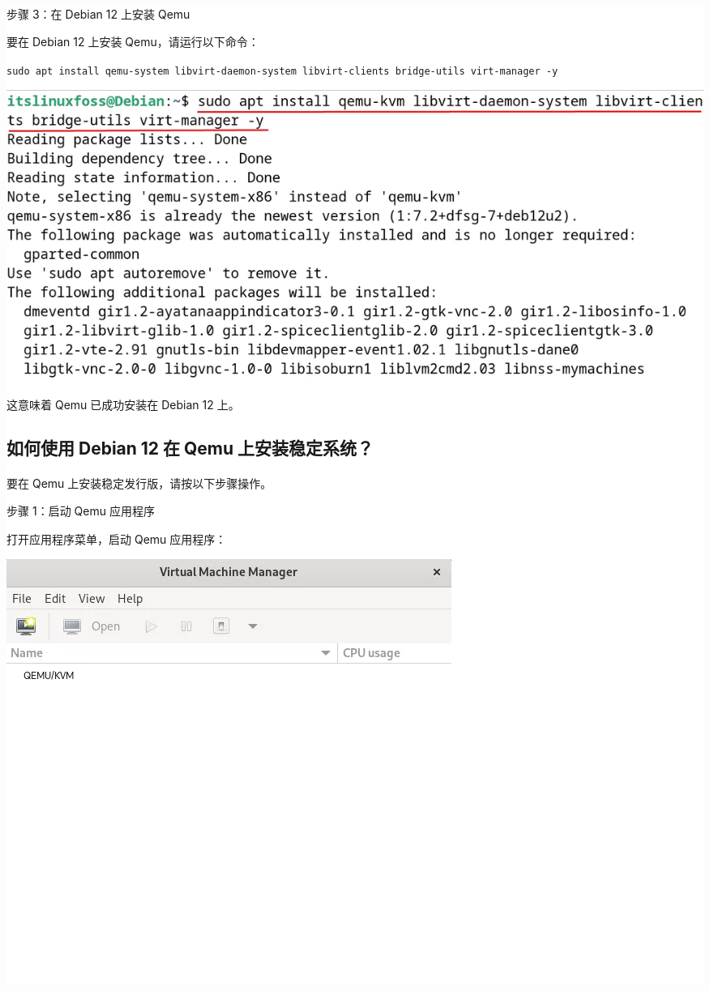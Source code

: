 步骤 3：在 Debian 12 上安装 Qemu

要在 Debian 12 上安装 Qemu，请运行以下命令：
```
sudo apt install qemu-system libvirt-daemon-system libvirt-clients bridge-utils virt-manager -y
```
![在 Debian 12 上安装 Qemu](https://raw.githubusercontent.com/huijingfei/huijingfei.github.io/master/images/qemu/image-481.webp)

这意味着 Qemu 已成功安装在 Debian 12 上。

## 如何使用 Debian 12 在 Qemu 上安装稳定系统？

要在 Qemu 上安装稳定发行版，请按以下步骤操作。

步骤 1：启动 Qemu 应用程序

打开应用程序菜单，启动 Qemu 应用程序：

![启动 Qemu 应用程序](https://raw.githubusercontent.com/huijingfei/huijingfei.github.io/master/images/qemu/image-474.webp)
